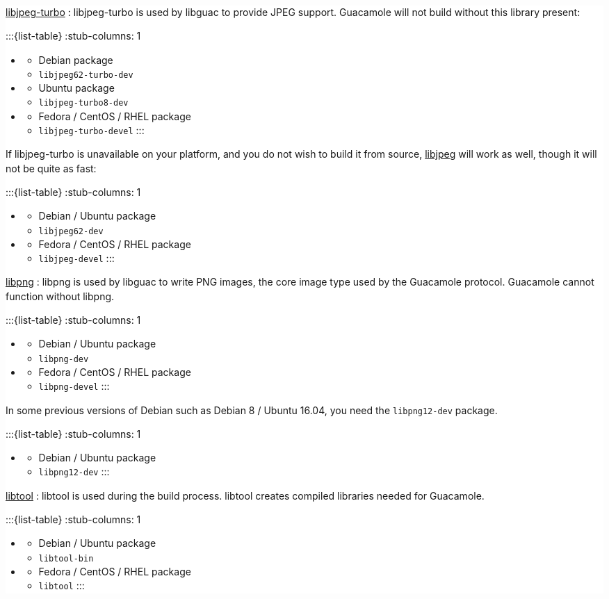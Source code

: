 [libjpeg-turbo](http://libjpeg-turbo.virtualgl.org/)
: libjpeg-turbo is used by libguac to provide JPEG support. Guacamole will not
  build without this library present:

  :::{list-table}
  :stub-columns: 1
  * - Debian package
    - `libjpeg62-turbo-dev`
  * - Ubuntu package
    - `libjpeg-turbo8-dev`
  * - Fedora / CentOS / RHEL package
    - `libjpeg-turbo-devel`
  :::

  If libjpeg-turbo is unavailable on your platform, and you do not wish to
  build it from source, [libjpeg](http://www.ijg.org/) will work as well,
  though it will not be quite as fast:

  :::{list-table}
  :stub-columns: 1
  * - Debian / Ubuntu package
    - `libjpeg62-dev`
  * - Fedora / CentOS / RHEL package
    - `libjpeg-devel`
  :::

[libpng](http://www.libpng.org/pub/png/libpng.html)
: libpng is used by libguac to write PNG images, the core image type used by
  the Guacamole protocol. Guacamole cannot function without libpng.

  :::{list-table}
  :stub-columns: 1
  * - Debian / Ubuntu package
    - `libpng-dev`
  * - Fedora / CentOS / RHEL package
    - `libpng-devel`
  :::

  In some previous versions of Debian such as Debian 8 / Ubuntu 16.04, you need
  the `libpng12-dev` package.

  :::{list-table}
  :stub-columns: 1
  * - Debian / Ubuntu package
    - `libpng12-dev`
  :::

[libtool](https://www.gnu.org/software/libtool/manual/libtool.html)
: libtool is used during the build process. libtool creates compiled libraries
  needed for Guacamole.

  :::{list-table}
  :stub-columns: 1
  * - Debian / Ubuntu package
    - `libtool-bin`
  * - Fedora / CentOS / RHEL package
    - `libtool`
  :::
